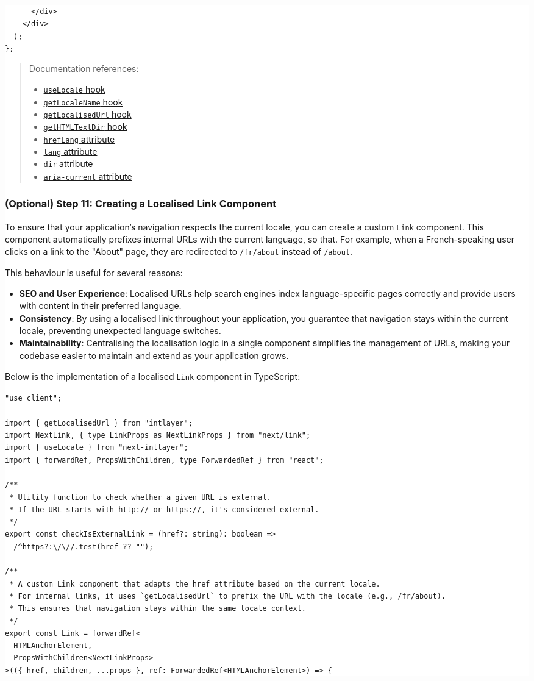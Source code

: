 ```tsx fileName="src/components/LocaleSwitcher.csx" codeFormat="commonjs"
      </div>
    </div>
  );
};
```

> Documentation references:
>
> - [`useLocale` hook](https://github.com/aymericzip/intlayer/blob/main/docs/en-GB/packages/next-intlayer/useLocale.md)
> - [`getLocaleName` hook](https://github.com/aymericzip/intlayer/blob/main/docs/en-GB/packages/intlayer/getLocaleName.md)
> - [`getLocalisedUrl` hook](https://github.com/aymericzip/intlayer/blob/main/docs/en-GB/packages/intlayer/getLocalisedUrl.md)
> - [`getHTMLTextDir` hook](https://github.com/aymericzip/intlayer/blob/main/docs/en-GB/packages/intlayer/getHTMLTextDir.md)
> - [`hrefLang` attribute](https://developers.google.com/search/docs/specialty/international/localised-versions?hl=fr)
> - [`lang` attribute](https://developer.mozilla.org/en-US/docs/Web/HTML/Global_attributes/lang)
> - [`dir` attribute](https://developer.mozilla.org/en-US/docs/Web/HTML/Global_attributes/dir)
> - [`aria-current` attribute](https://developer.mozilla.org/en-US/docs/Web/Accessibility/ARIA/Attributes/aria-current)

### (Optional) Step 11: Creating a Localised Link Component

To ensure that your application’s navigation respects the current locale, you can create a custom `Link` component. This component automatically prefixes internal URLs with the current language, so that. For example, when a French-speaking user clicks on a link to the "About" page, they are redirected to `/fr/about` instead of `/about`.

This behaviour is useful for several reasons:

- **SEO and User Experience**: Localised URLs help search engines index language-specific pages correctly and provide users with content in their preferred language.
- **Consistency**: By using a localised link throughout your application, you guarantee that navigation stays within the current locale, preventing unexpected language switches.
- **Maintainability**: Centralising the localisation logic in a single component simplifies the management of URLs, making your codebase easier to maintain and extend as your application grows.

Below is the implementation of a localised `Link` component in TypeScript:

```tsx fileName="src/components/Link.tsx" codeFormat="typescript"
"use client";

import { getLocalisedUrl } from "intlayer";
import NextLink, { type LinkProps as NextLinkProps } from "next/link";
import { useLocale } from "next-intlayer";
import { forwardRef, PropsWithChildren, type ForwardedRef } from "react";

/**
 * Utility function to check whether a given URL is external.
 * If the URL starts with http:// or https://, it's considered external.
 */
export const checkIsExternalLink = (href?: string): boolean =>
  /^https?:\/\//.test(href ?? "");

/**
 * A custom Link component that adapts the href attribute based on the current locale.
 * For internal links, it uses `getLocalisedUrl` to prefix the URL with the locale (e.g., /fr/about).
 * This ensures that navigation stays within the same locale context.
 */
export const Link = forwardRef<
  HTMLAnchorElement,
  PropsWithChildren<NextLinkProps>
>(({ href, children, ...props }, ref: ForwardedRef<HTMLAnchorElement>) => {
```